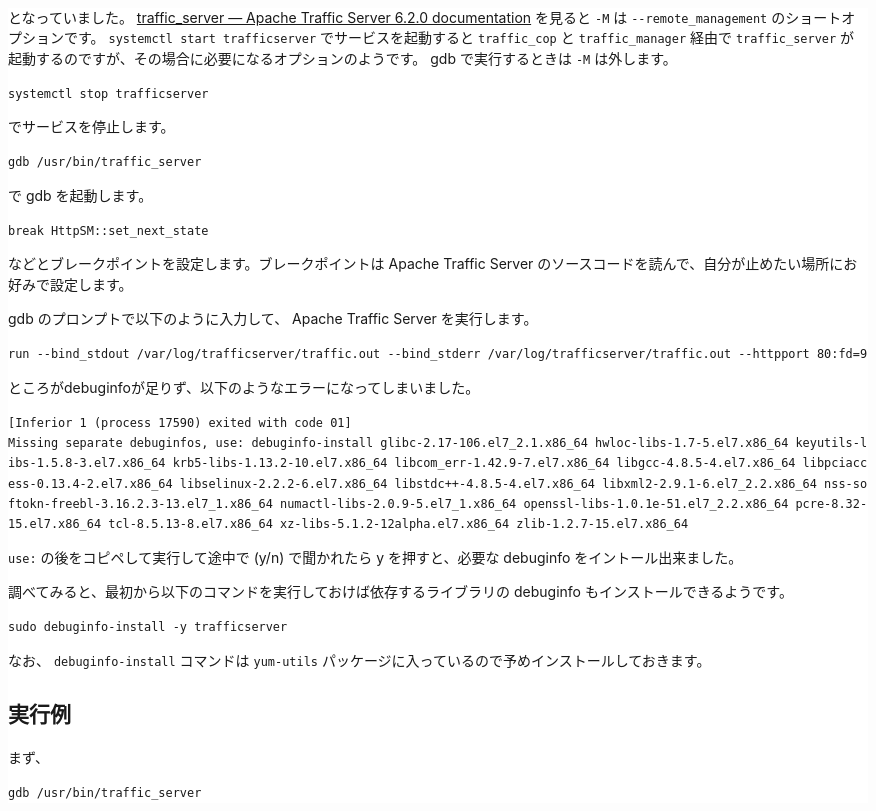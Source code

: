 となっていました。 [traffic_server — Apache Traffic Server 6.2.0 documentation](https://docs.trafficserver.apache.org/en/latest/appendices/command-line/traffic_server.en.html) を見ると `-M` は `--remote_management` のショートオプションです。 `systemctl start trafficserver` でサービスを起動すると `traffic_cop` と `traffic_manager` 経由で `traffic_server` が起動するのですが、その場合に必要になるオプションのようです。 gdb で実行するときは `-M` は外します。

```
systemctl stop trafficserver
```

でサービスを停止します。


```
gdb /usr/bin/traffic_server
```

で gdb を起動します。

```
break HttpSM::set_next_state
```

などとブレークポイントを設定します。ブレークポイントは Apache Traffic Server のソースコードを読んで、自分が止めたい場所にお好みで設定します。

gdb のプロンプトで以下のように入力して、 Apache Traffic Server を実行します。

```
run --bind_stdout /var/log/trafficserver/traffic.out --bind_stderr /var/log/trafficserver/traffic.out --httpport 80:fd=9
```

ところがdebuginfoが足りず、以下のようなエラーになってしまいました。

```
[Inferior 1 (process 17590) exited with code 01]
Missing separate debuginfos, use: debuginfo-install glibc-2.17-106.el7_2.1.x86_64 hwloc-libs-1.7-5.el7.x86_64 keyutils-libs-1.5.8-3.el7.x86_64 krb5-libs-1.13.2-10.el7.x86_64 libcom_err-1.42.9-7.el7.x86_64 libgcc-4.8.5-4.el7.x86_64 libpciaccess-0.13.4-2.el7.x86_64 libselinux-2.2.2-6.el7.x86_64 libstdc++-4.8.5-4.el7.x86_64 libxml2-2.9.1-6.el7_2.2.x86_64 nss-softokn-freebl-3.16.2.3-13.el7_1.x86_64 numactl-libs-2.0.9-5.el7_1.x86_64 openssl-libs-1.0.1e-51.el7_2.2.x86_64 pcre-8.32-15.el7.x86_64 tcl-8.5.13-8.el7.x86_64 xz-libs-5.1.2-12alpha.el7.x86_64 zlib-1.2.7-15.el7.x86_64
```

`use:` の後をコピペして実行して途中で (y/n) で聞かれたら y を押すと、必要な debuginfo をイントール出来ました。

調べてみると、最初から以下のコマンドを実行しておけば依存するライブラリの debuginfo もインストールできるようです。

```
sudo debuginfo-install -y trafficserver
```

なお、 `debuginfo-install` コマンドは `yum-utils` パッケージに入っているので予めインストールしておきます。

## 実行例

まず、

```
gdb /usr/bin/traffic_server
```

